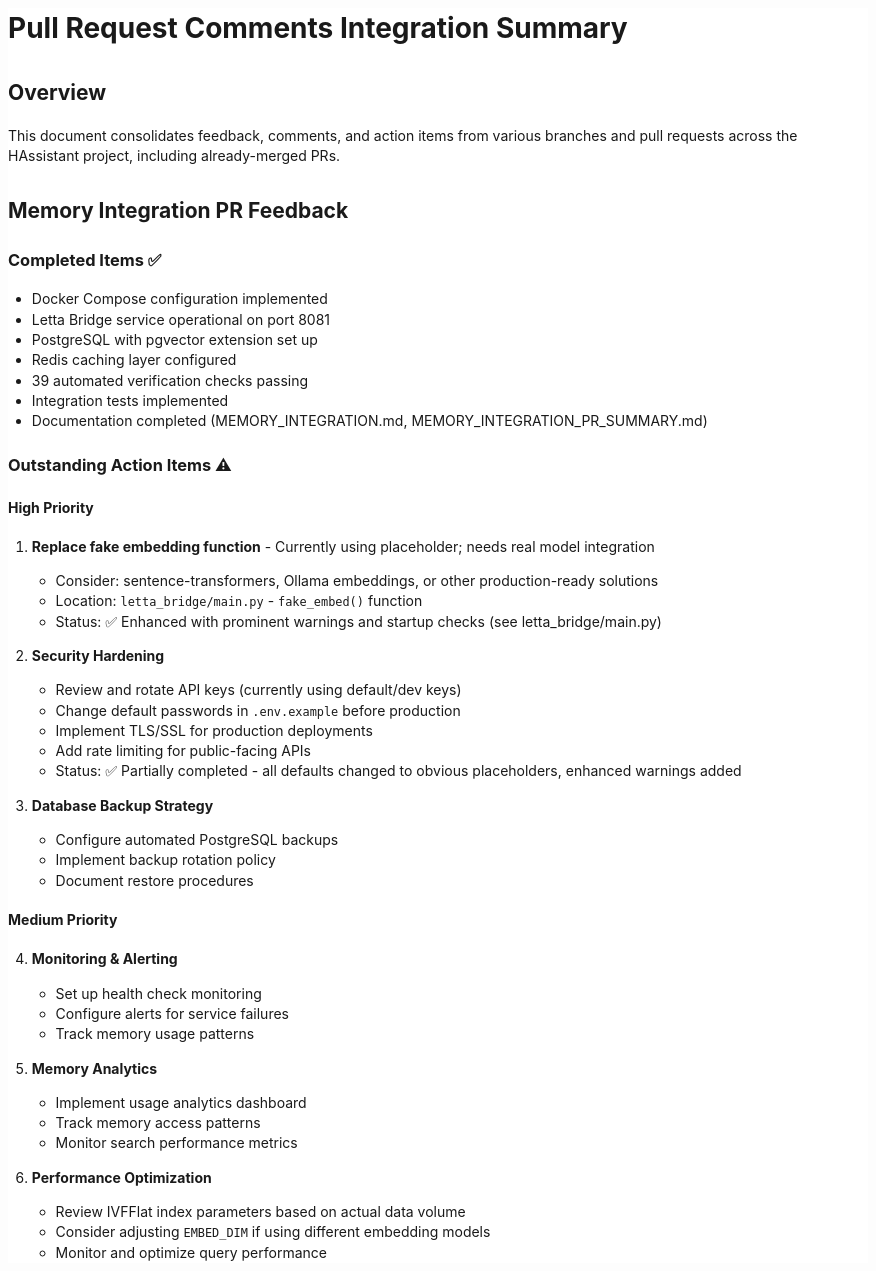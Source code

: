# Pull Request Comments Integration Summary

## Overview
This document consolidates feedback, comments, and action items from various branches and pull requests across the HAssistant project, including already-merged PRs.

## Memory Integration PR Feedback

### Completed Items ✅
- Docker Compose configuration implemented
- Letta Bridge service operational on port 8081
- PostgreSQL with pgvector extension set up
- Redis caching layer configured
- 39 automated verification checks passing
- Integration tests implemented
- Documentation completed (MEMORY_INTEGRATION.md, MEMORY_INTEGRATION_PR_SUMMARY.md)

### Outstanding Action Items ⚠️

#### High Priority
1. **Replace fake embedding function** - Currently using placeholder; needs real model integration
   - Consider: sentence-transformers, Ollama embeddings, or other production-ready solutions
   - Location: `letta_bridge/main.py` - `fake_embed()` function
   - Status: ✅ Enhanced with prominent warnings and startup checks (see letta_bridge/main.py)

2. **Security Hardening**
   - Review and rotate API keys (currently using default/dev keys)
   - Change default passwords in `.env.example` before production
   - Implement TLS/SSL for production deployments
   - Add rate limiting for public-facing APIs
   - Status: ✅ Partially completed - all defaults changed to obvious placeholders, enhanced warnings added

3. **Database Backup Strategy**
   - Configure automated PostgreSQL backups
   - Implement backup rotation policy
   - Document restore procedures

#### Medium Priority
4. **Monitoring & Alerting**
   - Set up health check monitoring
   - Configure alerts for service failures
   - Track memory usage patterns

5. **Memory Analytics**
   - Implement usage analytics dashboard
   - Track memory access patterns
   - Monitor search performance metrics

6. **Performance Optimization**
   - Review IVFFlat index parameters based on actual data volume
   - Consider adjusting `EMBED_DIM` if using different embedding models
   - Monitor and optimize query performance
